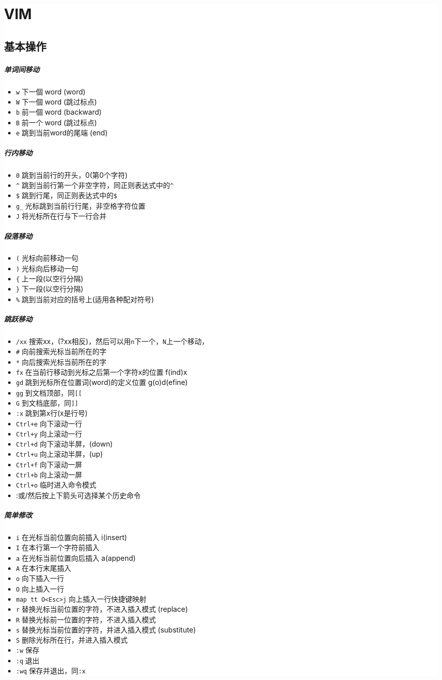 
VIM
=========

## 基本操作

##### 单词间移动
- `w` 下一個 word (word)
- `W` 下一個 word (跳过标点)
- `b` 前一個 word (backward)
- `B` 前一个 word (跳过标点)
- `e` 跳到当前word的尾端 (end)

##### 行内移动
- `0` 跳到当前行的开头，0(第0个字符)
- `^` 跳到当前行第一个非空字符，同正则表达式中的`^`
- `$` 跳到行尾，同正则表达式中的`$`
- `g_` 光标跳到当前行行尾，非空格字符位置
- `J` 将光标所在行与下一行合并

##### 段落移动
- `(` 光标向前移动一句
- `)` 光标向后移动一句
- `{` 上一段(以空行分隔)
- `}` 下一段(以空行分隔)
- `%` 跳到当前对应的括号上(适用各种配对符号)

##### 跳跃移动
- `/xx` 搜索xx，(?xx相反)，然后可以用`n`下一个，`N`上一个移动，
- `#` 向前搜索光标当前所在的字
- `*` 向后搜索光标当前所在的字
- `fx` 在当前行移动到光标之后第一个字符x的位置 f(ind)x
- `gd` 跳到光标所在位置词(word)的定义位置 g(o)d(efine)
- `gg` 到文档顶部，同`[[`
- `G` 到文档底部，同`]]`
- `:x` 跳到第x行(x是行号)
- `Ctrl+e` 向下滚动一行
- `Ctrl+y` 向上滚动一行
- `Ctrl+d` 向下滚动半屏，(down)
- `Ctrl+u` 向上滚动半屏，(up)
- `Ctrl+f` 向下滚动一屏
- `Ctrl+b` 向上滚动一屏
- `Ctrl+o` 临时进入命令模式
- :或/然后按上下箭头可选择某个历史命令

##### 简单修改
- `i` 在光标当前位置向前插入 i(insert)
- `I` 在本行第一个字符前插入
- `a` 在光标当前位置向后插入 a(append)
- `A` 在本行末尾插入
- `o` 向下插入一行
- `O` 向上插入一行
- `map tt O<Esc>j` 向上插入一行快捷键映射
- `r` 替换光标当前位置的字符，不进入插入模式 (replace)
- `R` 替换光标前一位置的字符，不进入插入模式
- `s` 替换光标当前位置的字符，并进入插入模式 (substitute)
- `S` 删除光标所在行，并进入插入模式
- `:w` 保存
- `:q` 退出
- `:wq` 保存并退出，同`:x`

